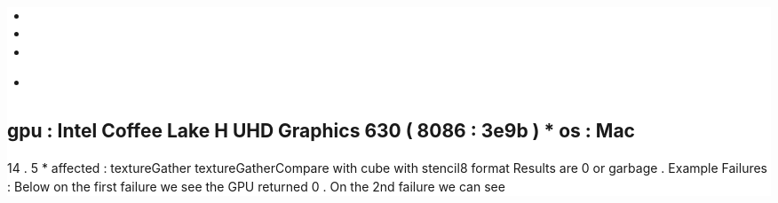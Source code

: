 -
-
-
*
gpu
:
Intel
Coffee
Lake
H
UHD
Graphics
630
(
8086
:
3e9b
)
*
os
:
Mac
-
14
.
5
*
affected
:
textureGather
textureGatherCompare
with
cube
with
stencil8
format
Results
are
0
or
garbage
.
Example
Failures
:
Below
on
the
first
failure
we
see
the
GPU
returned
0
.
On
the
2nd
failure
we
can
see